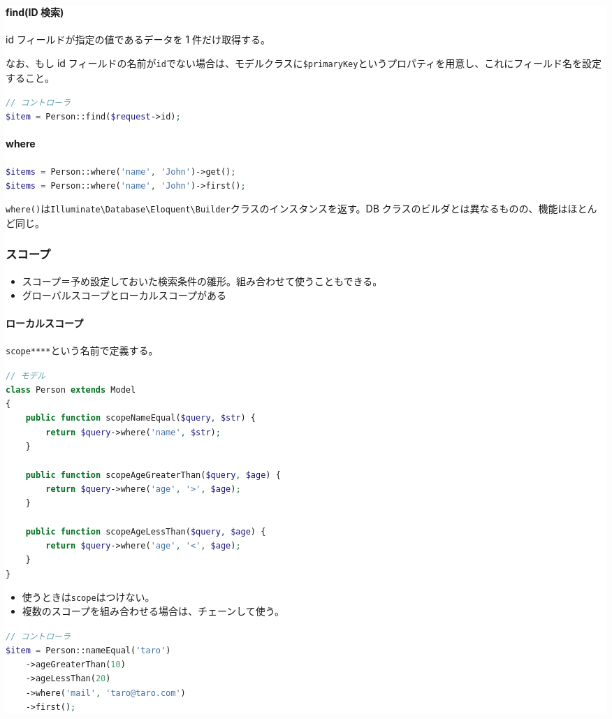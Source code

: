 #### find(ID 検索)

id フィールドが指定の値であるデータを 1 件だけ取得する。

なお、もし id フィールドの名前が`id`でない場合は、モデルクラスに`$primaryKey`というプロパティを用意し、これにフィールド名を設定すること。

```php
// コントローラ
$item = Person::find($request->id);
```

#### where

```php
$items = Person::where('name', 'John')->get();
$items = Person::where('name', 'John')->first();
```

`where()`は`Illuminate\Database\Eloquent\Builder`クラスのインスタンスを返す。DB クラスのビルダとは異なるものの、機能はほとんど同じ。

### スコープ

- スコープ＝予め設定しておいた検索条件の雛形。組み合わせて使うこともできる。
- グローバルスコープとローカルスコープがある

#### ローカルスコープ

`scope****`という名前で定義する。

```php
// モデル
class Person extends Model
{
    public function scopeNameEqual($query, $str) {
        return $query->where('name', $str);
    }

    public function scopeAgeGreaterThan($query, $age) {
        return $query->where('age', '>', $age);
    }

    public function scopeAgeLessThan($query, $age) {
        return $query->where('age', '<', $age);
    }
}
```

- 使うときは`scope`はつけない。
- 複数のスコープを組み合わせる場合は、チェーンして使う。

```php
// コントローラ
$item = Person::nameEqual('taro')
    ->ageGreaterThan(10)
    ->ageLessThan(20)
    ->where('mail', 'taro@taro.com')
    ->first();
```
